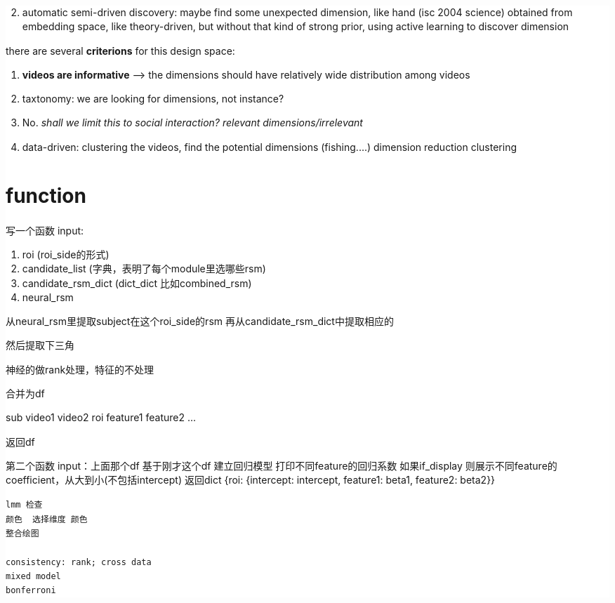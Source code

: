 2. automatic semi-driven discovery: maybe find some unexpected dimension, like hand (isc 2004 science)
obtained from embedding space, like theory-driven, but without that kind of strong prior, using active learning to discover dimension

there are several **criterions** for this design space:
1. **videos are informative** --> the dimensions should have relatively wide distribution among videos 
2. taxtonomy: we are looking for dimensions, not instance? 
3. No. *shall we limit this to social interaction? relevant dimensions/irrelevant*

3. data-driven:
clustering the videos, find the potential dimensions (fishing....)
dimension reduction
clustering




# function

写一个函数
input: 
1. roi (roi_side的形式)
2. candidate_list (字典，表明了每个module里选哪些rsm)
3. candidate_rsm_dict (dict_dict 比如combined_rsm)
4. neural_rsm

从neural_rsm里提取subject在这个roi_side的rsm
再从candidate_rsm_dict中提取相应的

然后提取下三角

神经的做rank处理，特征的不处理

合并为df

sub video1 video2 roi feature1 feature2 ...

返回df


第二个函数
input：上面那个df
基于刚才这个df 建立回归模型
打印不同feature的回归系数
如果if_display
则展示不同feature的coefficient，从大到小(不包括intercept)
返回dict {roi: {intercept: intercept, feature1: beta1, feature2: beta2}}


    lmm 检查
    颜色  选择维度 颜色
    整合绘图

    consistency: rank; cross data
    mixed model
    bonferroni
